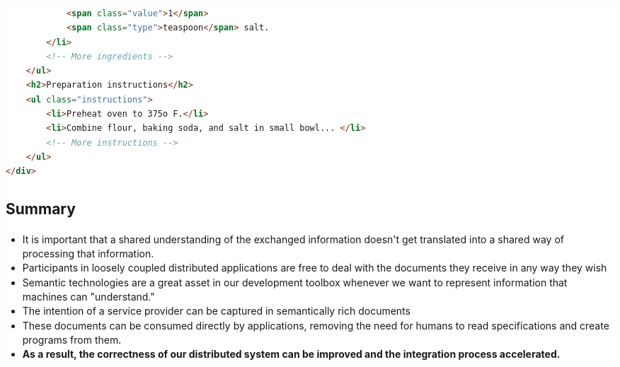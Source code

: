 ```html
            <span class="value">1</span>
            <span class="type">teaspoon</span> salt.
        </li>
        <!-- More ingredients -->
    </ul>
    <h2>Preparation instructions</h2>
    <ul class="instructions">
        <li>Preheat oven to 375o F.</li>
        <li>Combine flour, baking soda, and salt in small bowl... </li>
        <!-- More instructions -->
    </ul>
</div>
```

Summary
-------

-   It is important that a shared understanding of the exchanged information doesn't get translated into a shared way of processing that information.
-   Participants in loosely coupled distributed applications are free to deal with the documents they receive in any way they wish
-   Semantic technologies are a great asset in our development toolbox whenever we want to represent information that machines can "understand."
-   The intention of a service provider can be captured in semantically rich documents
-   These documents can be consumed directly by applications, removing the need for humans to read specifications and create programs from them.
-   **As a result, the correctness of our distributed system can be improved and the integration process accelerated.**

